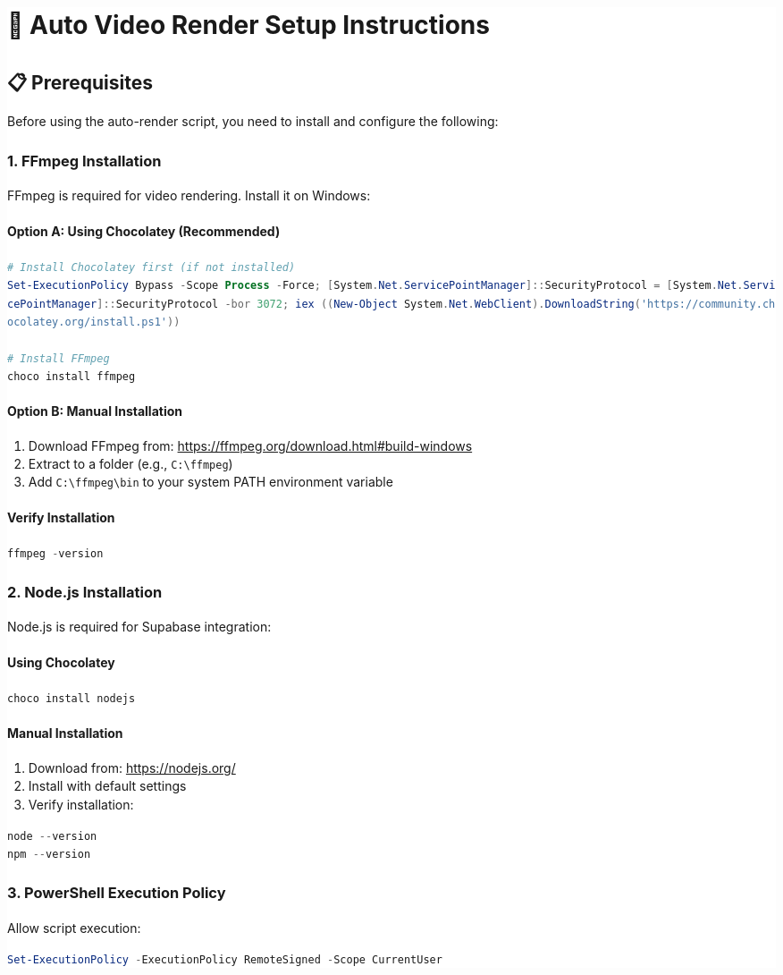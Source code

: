 # 🚀 Auto Video Render Setup Instructions

## 📋 **Prerequisites**

Before using the auto-render script, you need to install and configure the following:

### 1. **FFmpeg Installation**
FFmpeg is required for video rendering. Install it on Windows:

#### **Option A: Using Chocolatey (Recommended)**
```powershell
# Install Chocolatey first (if not installed)
Set-ExecutionPolicy Bypass -Scope Process -Force; [System.Net.ServicePointManager]::SecurityProtocol = [System.Net.ServicePointManager]::SecurityProtocol -bor 3072; iex ((New-Object System.Net.WebClient).DownloadString('https://community.chocolatey.org/install.ps1'))

# Install FFmpeg
choco install ffmpeg
```

#### **Option B: Manual Installation**
1. Download FFmpeg from: https://ffmpeg.org/download.html#build-windows
2. Extract to a folder (e.g., `C:\ffmpeg`)
3. Add `C:\ffmpeg\bin` to your system PATH environment variable

#### **Verify Installation**
```powershell
ffmpeg -version
```

### 2. **Node.js Installation**
Node.js is required for Supabase integration:

#### **Using Chocolatey**
```powershell
choco install nodejs
```

#### **Manual Installation**
1. Download from: https://nodejs.org/
2. Install with default settings
3. Verify installation:
```powershell
node --version
npm --version
```

### 3. **PowerShell Execution Policy**
Allow script execution:
```powershell
Set-ExecutionPolicy -ExecutionPolicy RemoteSigned -Scope CurrentUser
```
